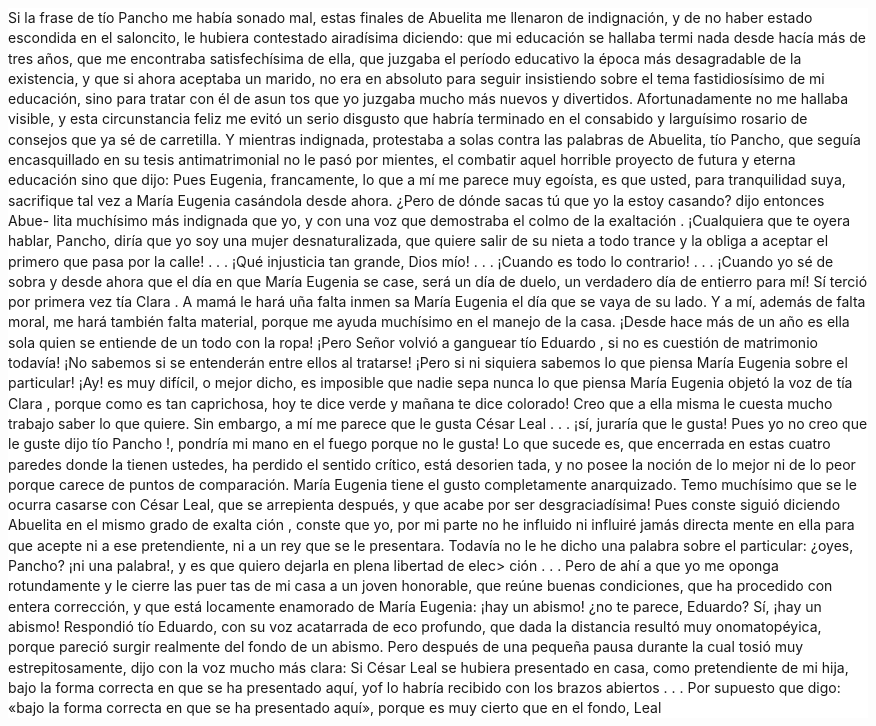  Si la frase de tío Pancho me había sonado mal, estas finales de Abuelita
me llenaron de indignación, y de no haber estado escondida en el saloncito, le
hubiera contestado airadísima diciendo: que mi educación se hallaba termi­
nada desde hacía más de tres años, que me encontraba satisfechísima de ella,
que juzgaba el período educativo la época más desagradable de la existencia,
y que si ahora aceptaba un marido, no era en absoluto para seguir insistiendo
sobre el tema fastidiosísimo de mi educación, sino para tratar con él de asun­
tos que yo juzgaba mucho más nuevos y divertidos. Afortunadamente no
me hallaba visible, y esta circunstancia feliz me evitó un serio disgusto que
habría terminado en el consabido y larguísimo rosario de consejos que ya sé
de carretilla.
 Y mientras indignada, protestaba a solas contra las palabras de Abuelita,
tío Pancho, que seguía encasquillado en su tesis antimatrimonial no le pasó
 por mientes, el combatir aquel horrible proyecto de futura y eterna educación
sino que dijo:
 Pues Eugenia, francamente, lo que a mí me parece muy egoísta, es que
usted, para tranquilidad suya, sacrifique tal vez a María Eugenia casándola
desde ahora.
 ¿Pero de dónde sacas tú que yo la estoy casando? dijo entonces Abue-
lita muchísimo más indignada que yo, y con una voz que demostraba el colmo
de la exaltación . ¡Cualquiera que te oyera hablar, Pancho, diría que yo soy
una mujer desnaturalizada, que quiere salir de su nieta a todo trance y la obliga
a aceptar el primero que pasa por la calle! . . . ¡Qué injusticia tan grande,
Dios mío! . . . ¡Cuando es todo lo contrario! . . . ¡Cuando yo sé de sobra y
desde ahora que el día en que María Eugenia se case, será un día de duelo, un
verdadero día de entierro para mí!
 Sí terció por primera vez tía Clara . A mamá le hará uña falta inmen­
sa María Eugenia el día que se vaya de su lado. Y a mí, además de falta moral,
me hará también falta material, porque me ayuda muchísimo en el manejo de
la casa. ¡Desde hace más de un año es ella sola quien se entiende de un todo
con la ropa!
 ¡Pero Señor volvió a ganguear tío Eduardo , si no es cuestión de
matrimonio todavía! ¡No sabemos si se entenderán entre ellos al tratarse!
¡Pero si ni siquiera sabemos lo que piensa María Eugenia sobre el particular!
 ¡Ay! es muy difícil, o mejor dicho, es imposible que nadie sepa nunca lo
que piensa María Eugenia objetó la voz de tía Clara , porque como es tan
caprichosa, hoy te dice verde y mañana te dice colorado! Creo que a ella
misma le cuesta mucho trabajo saber lo que quiere. Sin embargo, a mí me
parece que le gusta César Leal . . . ¡sí, juraría que le gusta!
 Pues yo no creo que le guste dijo tío Pancho !, pondría mi mano en
el fuego porque no le gusta! Lo que sucede es, que encerrada en estas cuatro
paredes donde la tienen ustedes, ha perdido el sentido crítico, está desorien­
tada, y no posee la noción de lo mejor ni de lo peor porque carece de puntos
de comparación. María Eugenia tiene el gusto completamente anarquizado.
Temo muchísimo que se le ocurra casarse con César Leal, que se arrepienta
después, y que acabe por ser desgraciadísima!
 Pues conste siguió diciendo Abuelita en el mismo grado de exalta­
ción , conste que yo, por mi parte no he influido ni influiré jamás directa­
mente en ella para que acepte ni a ese pretendiente, ni a un rey que se le
presentara. Todavía no le he dicho una palabra sobre el particular: ¿oyes,
Pancho? ¡ni una palabra!, y es que quiero dejarla en plena libertad de elec>
ción . . . Pero de ahí a que yo me oponga rotundamente y le cierre las puer­
tas de mi casa a un joven honorable, que reúne buenas condiciones, que ha
procedido con entera corrección, y que está locamente enamorado de María
Eugenia: ¡hay un abismo! ¿no te parece, Eduardo?
 Sí, ¡hay un abismo!
 Respondió tío Eduardo, con su voz acatarrada de eco profundo, que dada
la distancia resultó muy onomatopéyica, porque pareció surgir realmente del
fondo de un abismo. Pero después de una pequeña pausa durante la cual tosió
muy estrepitosamente, dijo con la voz mucho más clara:
 Si César Leal se hubiera presentado en casa, como pretendiente de mi
hija, bajo la forma correcta en que se ha presentado aquí, yof lo habría recibido
con los brazos abiertos . . . Por supuesto que digo: «bajo la forma correcta
en que se ha presentado aquí», porque es muy cierto que en el fondo, Leal